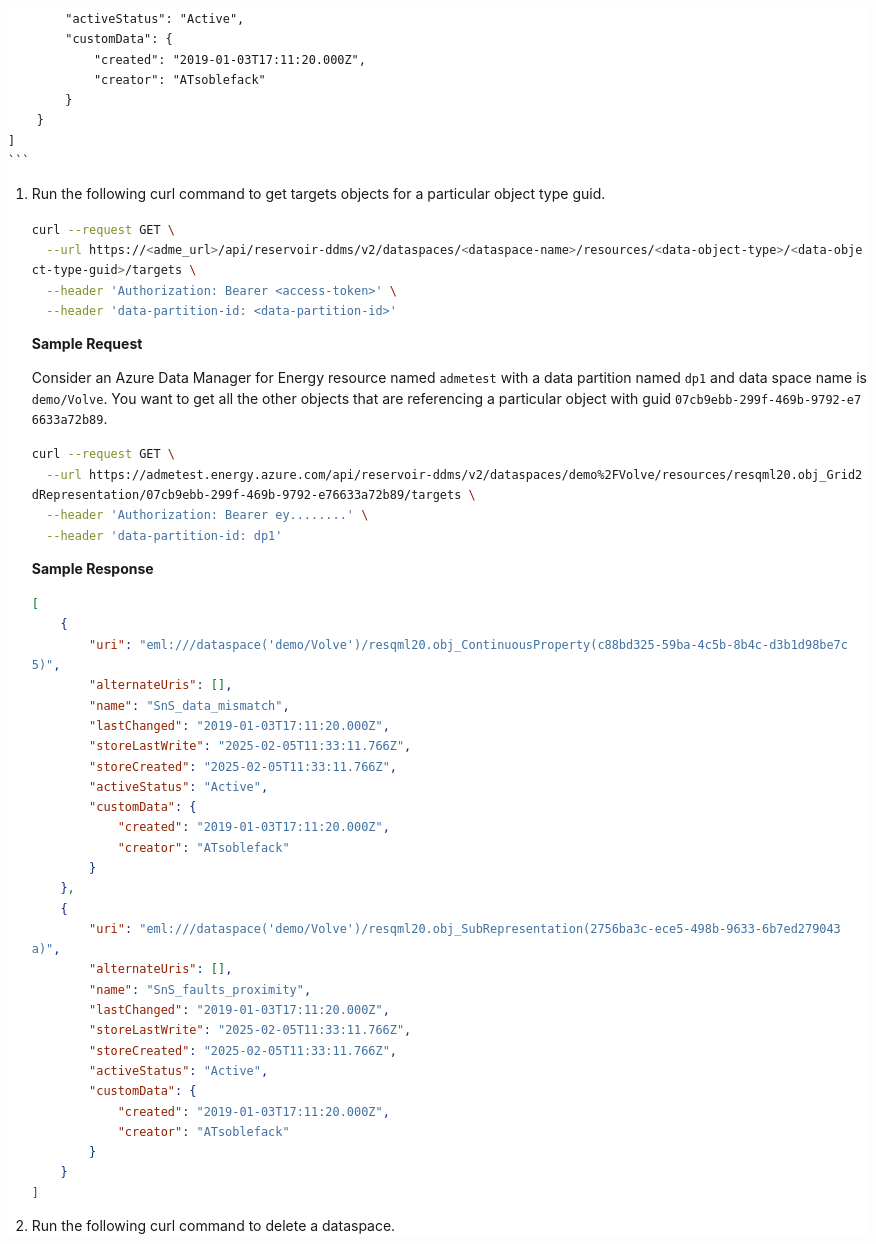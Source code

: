     		"activeStatus": "Active",
    		"customData": {
    			"created": "2019-01-03T17:11:20.000Z",
    			"creator": "ATsoblefack"
    		}
    	}
    ]
    ```

1. Run the following curl command to get targets objects for a particular object type guid.
    ```bash
    curl --request GET \
      --url https://<adme_url>/api/reservoir-ddms/v2/dataspaces/<dataspace-name>/resources/<data-object-type>/<data-object-type-guid>/targets \
      --header 'Authorization: Bearer <access-token>' \
      --header 'data-partition-id: <data-partition-id>'
    ```
    **Sample Request**
    
    Consider an Azure Data Manager for Energy resource named `admetest` with a data partition named `dp1` and data space name is `demo/Volve`. You want to get all the other objects that are referencing a particular object with guid `07cb9ebb-299f-469b-9792-e76633a72b89`.
    ```bash
    curl --request GET \
      --url https://admetest.energy.azure.com/api/reservoir-ddms/v2/dataspaces/demo%2FVolve/resources/resqml20.obj_Grid2dRepresentation/07cb9ebb-299f-469b-9792-e76633a72b89/targets \
      --header 'Authorization: Bearer ey........' \
      --header 'data-partition-id: dp1'
    ```
    **Sample Response**
    ```json
    [
    	{
    		"uri": "eml:///dataspace('demo/Volve')/resqml20.obj_ContinuousProperty(c88bd325-59ba-4c5b-8b4c-d3b1d98be7c5)",
    		"alternateUris": [],
    		"name": "SnS_data_mismatch",
    		"lastChanged": "2019-01-03T17:11:20.000Z",
    		"storeLastWrite": "2025-02-05T11:33:11.766Z",
    		"storeCreated": "2025-02-05T11:33:11.766Z",
    		"activeStatus": "Active",
    		"customData": {
    			"created": "2019-01-03T17:11:20.000Z",
    			"creator": "ATsoblefack"
    		}
    	},
    	{
    		"uri": "eml:///dataspace('demo/Volve')/resqml20.obj_SubRepresentation(2756ba3c-ece5-498b-9633-6b7ed279043a)",
    		"alternateUris": [],
    		"name": "SnS_faults_proximity",
    		"lastChanged": "2019-01-03T17:11:20.000Z",
    		"storeLastWrite": "2025-02-05T11:33:11.766Z",
    		"storeCreated": "2025-02-05T11:33:11.766Z",
    		"activeStatus": "Active",
    		"customData": {
    			"created": "2019-01-03T17:11:20.000Z",
    			"creator": "ATsoblefack"
    		}
    	}
    ]
    ```
1. Run the following curl command to delete a dataspace.
    ```bash